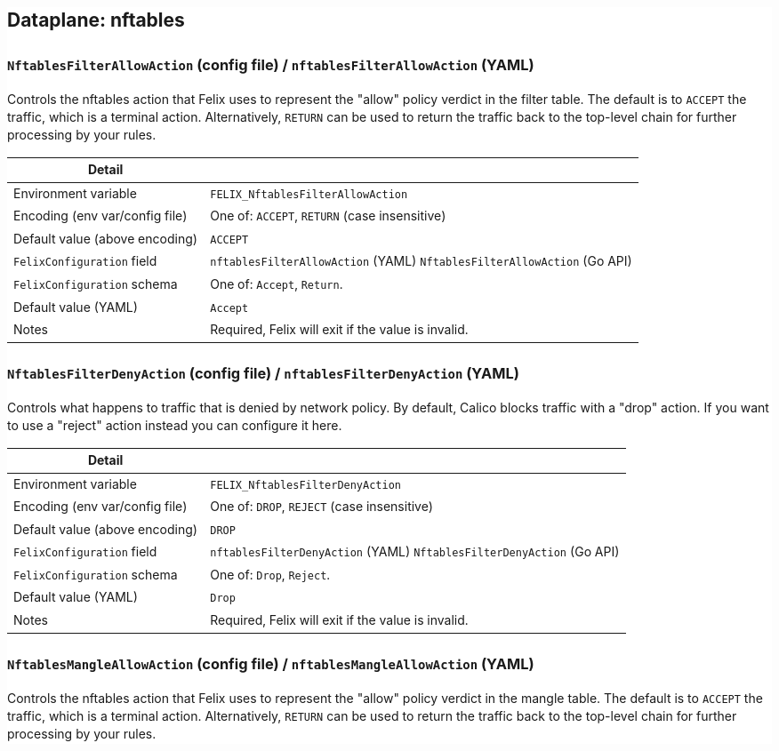 ## <a id="dataplane-nftables">Dataplane: nftables

### `NftablesFilterAllowAction` (config file) / `nftablesFilterAllowAction` (YAML)

Controls the nftables action that Felix uses to represent the "allow" policy verdict
in the filter table. The default is to `ACCEPT` the traffic, which is a terminal action. Alternatively,
`RETURN` can be used to return the traffic back to the top-level chain for further processing by your rules.

| Detail |   |
| --- | --- |
| Environment variable | `FELIX_NftablesFilterAllowAction` |
| Encoding (env var/config file) | One of: <code>ACCEPT</code>, <code>RETURN</code> (case insensitive) |
| Default value (above encoding) | `ACCEPT` |
| `FelixConfiguration` field | `nftablesFilterAllowAction` (YAML) `NftablesFilterAllowAction` (Go API) |
| `FelixConfiguration` schema | One of: <code>Accept</code>, <code>Return</code>. |
| Default value (YAML) | `Accept` |
| Notes | Required, Felix will exit if the value is invalid. | 

### `NftablesFilterDenyAction` (config file) / `nftablesFilterDenyAction` (YAML)

Controls what happens to traffic that is denied by network policy. By default, Calico
blocks traffic with a "drop" action. If you want to use a "reject" action instead you can configure it here.

| Detail |   |
| --- | --- |
| Environment variable | `FELIX_NftablesFilterDenyAction` |
| Encoding (env var/config file) | One of: <code>DROP</code>, <code>REJECT</code> (case insensitive) |
| Default value (above encoding) | `DROP` |
| `FelixConfiguration` field | `nftablesFilterDenyAction` (YAML) `NftablesFilterDenyAction` (Go API) |
| `FelixConfiguration` schema | One of: <code>Drop</code>, <code>Reject</code>. |
| Default value (YAML) | `Drop` |
| Notes | Required, Felix will exit if the value is invalid. | 

### `NftablesMangleAllowAction` (config file) / `nftablesMangleAllowAction` (YAML)

Controls the nftables action that Felix uses to represent the "allow" policy verdict
in the mangle table. The default is to `ACCEPT` the traffic, which is a terminal action. Alternatively,
`RETURN` can be used to return the traffic back to the top-level chain for further processing by your rules.

